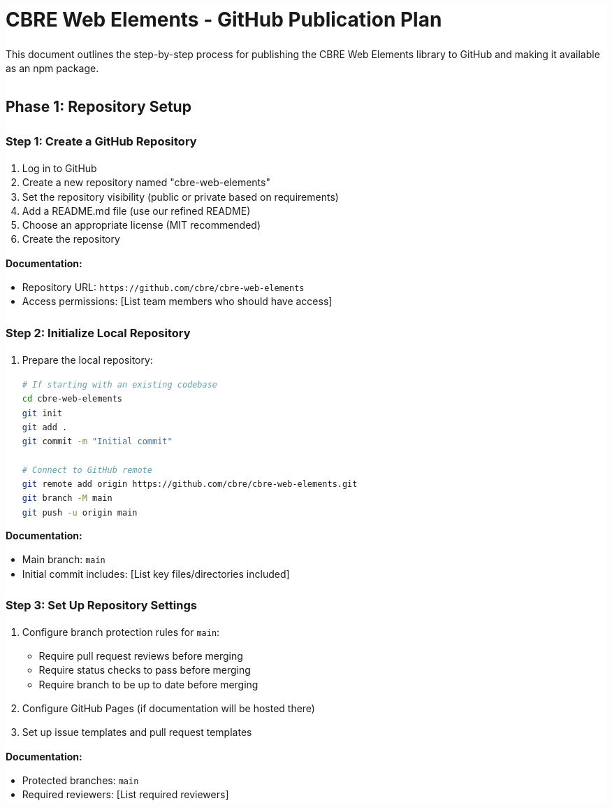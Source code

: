 # CBRE Web Elements - GitHub Publication Plan

This document outlines the step-by-step process for publishing the CBRE Web Elements library to GitHub and making it available as an npm package.

## Phase 1: Repository Setup

### Step 1: Create a GitHub Repository

1. Log in to GitHub
2. Create a new repository named "cbre-web-elements"
3. Set the repository visibility (public or private based on requirements)
4. Add a README.md file (use our refined README)
5. Choose an appropriate license (MIT recommended)
6. Create the repository

**Documentation:** 
- Repository URL: `https://github.com/cbre/cbre-web-elements`
- Access permissions: [List team members who should have access]

### Step 2: Initialize Local Repository

1. Prepare the local repository:
   ```bash
   # If starting with an existing codebase
   cd cbre-web-elements
   git init
   git add .
   git commit -m "Initial commit"
   
   # Connect to GitHub remote
   git remote add origin https://github.com/cbre/cbre-web-elements.git
   git branch -M main
   git push -u origin main
   ```

**Documentation:**
- Main branch: `main`
- Initial commit includes: [List key files/directories included]

### Step 3: Set Up Repository Settings

1. Configure branch protection rules for `main`:
   - Require pull request reviews before merging
   - Require status checks to pass before merging
   - Require branch to be up to date before merging

2. Configure GitHub Pages (if documentation will be hosted there)

3. Set up issue templates and pull request templates

**Documentation:**
- Protected branches: `main`
- Required reviewers: [List required reviewers]
